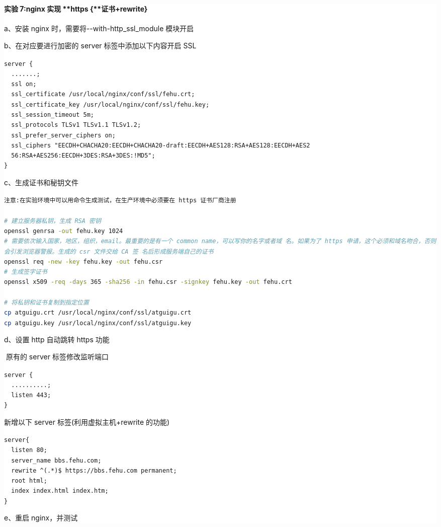 #### 实验 **7**:**nginx** 实现 **https {**证书+rewrite}

a、安装 nginx 时，需要将--with-http_ssl_module 模块开启 

b、在对应要进行加密的 server 标签中添加以下内容开启 SSL 

```properties
server { 
  .......;
  ssl on;
  ssl_certificate /usr/local/nginx/conf/ssl/fehu.crt;
  ssl_certificate_key /usr/local/nginx/conf/ssl/fehu.key;
  ssl_session_timeout 5m;
  ssl_protocols TLSv1 TLSv1.1 TLSv1.2;
  ssl_prefer_server_ciphers on;
  ssl_ciphers "EECDH+CHACHA20:EECDH+CHACHA20-draft:EECDH+AES128:RSA+AES128:EECDH+AES2
  56:RSA+AES256:EECDH+3DES:RSA+3DES:!MD5";
}
```

c、生成证书和秘钥文件 

```bash
注意:在实验环境中可以用命令生成测试，在生产环境中必须要在 https 证书厂商注册

# 建立服务器私钥，生成 RSA 密钥
openssl genrsa -out fehu.key 1024
# 需要依次输入国家，地区，组织，email。最重要的是有一个 common name，可以写你的名字或者域 名。如果为了 https 申请，这个必须和域名吻合，否则会引发浏览器警报。生成的 csr 文件交给 CA 签 名后形成服务端自己的证书
openssl req -new -key fehu.key -out fehu.csr 
# 生成签字证书
openssl x509 -req -days 365 -sha256 -in fehu.csr -signkey fehu.key -out fehu.crt

# 将私钥和证书复制到指定位置
cp atguigu.crt /usr/local/nginx/conf/ssl/atguigu.crt
cp atguigu.key /usr/local/nginx/conf/ssl/atguigu.key

```

d、设置 http 自动跳转 https 功能 

​	原有的 server 标签修改监听端口

```properties
server { 
  ..........;
  listen 443;
}
```

新增以下 server 标签(利用虚拟主机+rewrite 的功能) 

```properties
server{
  listen 80;
  server_name bbs.fehu.com;
  rewrite ^(.*)$ https://bbs.fehu.com permanent; 
  root html;
  index index.html index.htm;
}
```

e、重启 nginx，并测试 

